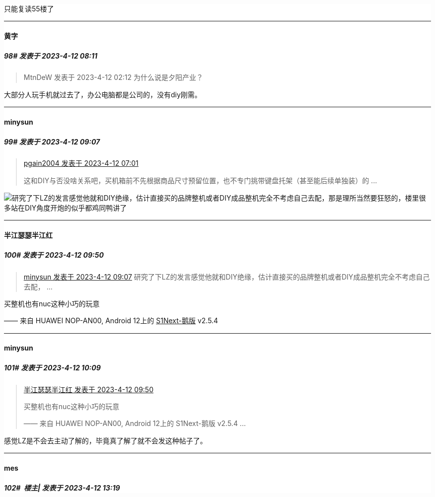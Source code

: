 只能复读55楼了


*****

####  黄字  
##### 98#       发表于 2023-4-12 08:11

<blockquote>MtnDeW 发表于 2023-4-12 02:12
为什么说是夕阳产业？</blockquote>
大部分人玩手机就过去了，办公电脑都是公司的，没有diy刚需。


*****

####  minysun  
##### 99#       发表于 2023-4-12 09:07

<blockquote><a href="httphttps://bbs.saraba1st.com/2b/forum.php?mod=redirect&amp;goto=findpost&amp;pid=60422155&amp;ptid=2128015" target="_blank">pgain2004 发表于 2023-4-12 07:01</a>

这和DIY与否没啥关系吧，买机箱前不先根据商品尺寸预留位置，也不专门挑带键盘托架（甚至能后续单独装）的 ...</blockquote>
<img src="https://static.saraba1st.com/image/smiley/face2017/067.png" referrerpolicy="no-referrer">研究了下LZ的发言感觉他就和DIY绝缘，估计直接买的品牌整机或者DIY成品整机完全不考虑自己去配，那是理所当然要狂怒的，楼里很多站在DIY角度开炮的似乎都鸡同鸭讲了


*****

####  半江瑟瑟半江红  
##### 100#       发表于 2023-4-12 09:50

<blockquote><a href="httphttps://bbs.saraba1st.com/2b/forum.php?mod=redirect&amp;goto=findpost&amp;pid=60422781&amp;ptid=2128015" target="_blank">minysun 发表于 2023-4-12 09:07</a>
研究了下LZ的发言感觉他就和DIY绝缘，估计直接买的品牌整机或者DIY成品整机完全不考虑自己去配， ...</blockquote>
买整机也有nuc这种小巧的玩意

—— 来自 HUAWEI NOP-AN00, Android 12上的 [S1Next-鹅版](https://github.com/ykrank/S1-Next/releases) v2.5.4


*****

####  minysun  
##### 101#       发表于 2023-4-12 10:09

<blockquote><a href="httphttps://bbs.saraba1st.com/2b/forum.php?mod=redirect&amp;goto=findpost&amp;pid=60423214&amp;ptid=2128015" target="_blank">半江瑟瑟半江红 发表于 2023-4-12 09:50</a>

买整机也有nuc这种小巧的玩意

—— 来自 HUAWEI NOP-AN00, Android 12上的 S1Next-鹅版 v2.5.4 ...</blockquote>
感觉LZ是不会去主动了解的，毕竟真了解了就不会发这种帖子了。


*****

####  mes  
##### 102#         楼主| 发表于 2023-4-12 13:19

